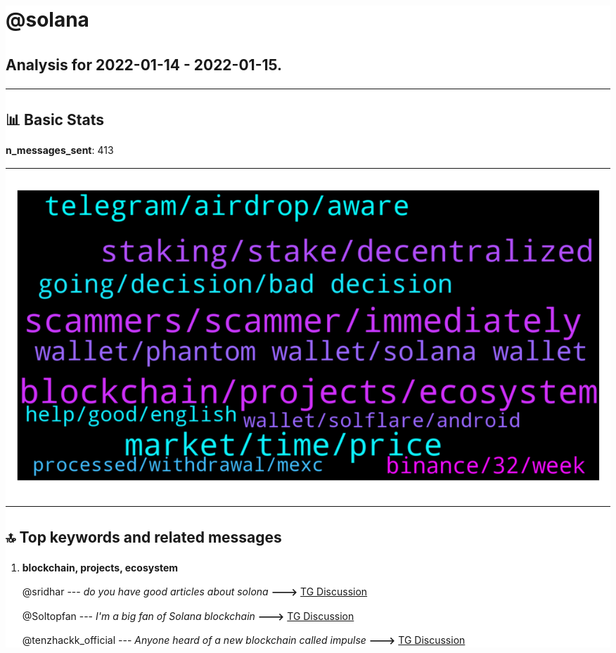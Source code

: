 # **@solana**
 ## Analysis for **2022-01-14** - **2022-01-15**.

---

## 📊 **Basic Stats**

**n_messages_sent**: 413

---
![wordcloud](solana_1Days_wordcloud.png)

---


## 🔝 **Top keywords and related messages**

1. **blockchain, projects, ecosystem**

    @sridhar --- *do you have good articles about solona* **--->** [TG Discussion](https://t.me/solana/903918)

    @Soltopfan --- *I'm a big fan of Solana blockchain* **--->** [TG Discussion](https://t.me/solana/902670)

    @tenzhackk_official --- *Anyone heard of a new blockchain called impulse* **--->** [TG Discussion](https://t.me/solana/902797)
